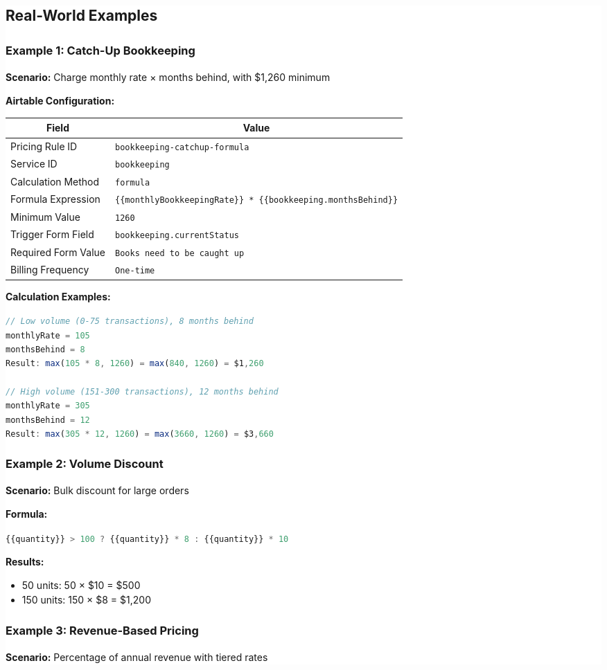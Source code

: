 ## Real-World Examples

### Example 1: Catch-Up Bookkeeping

**Scenario:** Charge monthly rate × months behind, with $1,260 minimum

**Airtable Configuration:**

| Field | Value |
|-------|-------|
| Pricing Rule ID | `bookkeeping-catchup-formula` |
| Service ID | `bookkeeping` |
| Calculation Method | `formula` |
| Formula Expression | `{{monthlyBookkeepingRate}} * {{bookkeeping.monthsBehind}}` |
| Minimum Value | `1260` |
| Trigger Form Field | `bookkeeping.currentStatus` |
| Required Form Value | `Books need to be caught up` |
| Billing Frequency | `One-time` |

**Calculation Examples:**

```javascript
// Low volume (0-75 transactions), 8 months behind
monthlyRate = 105
monthsBehind = 8
Result: max(105 * 8, 1260) = max(840, 1260) = $1,260

// High volume (151-300 transactions), 12 months behind
monthlyRate = 305
monthsBehind = 12
Result: max(305 * 12, 1260) = max(3660, 1260) = $3,660
```

### Example 2: Volume Discount

**Scenario:** Bulk discount for large orders

**Formula:**
```javascript
{{quantity}} > 100 ? {{quantity}} * 8 : {{quantity}} * 10
```

**Results:**
- 50 units: 50 × $10 = $500
- 150 units: 150 × $8 = $1,200

### Example 3: Revenue-Based Pricing

**Scenario:** Percentage of annual revenue with tiered rates
